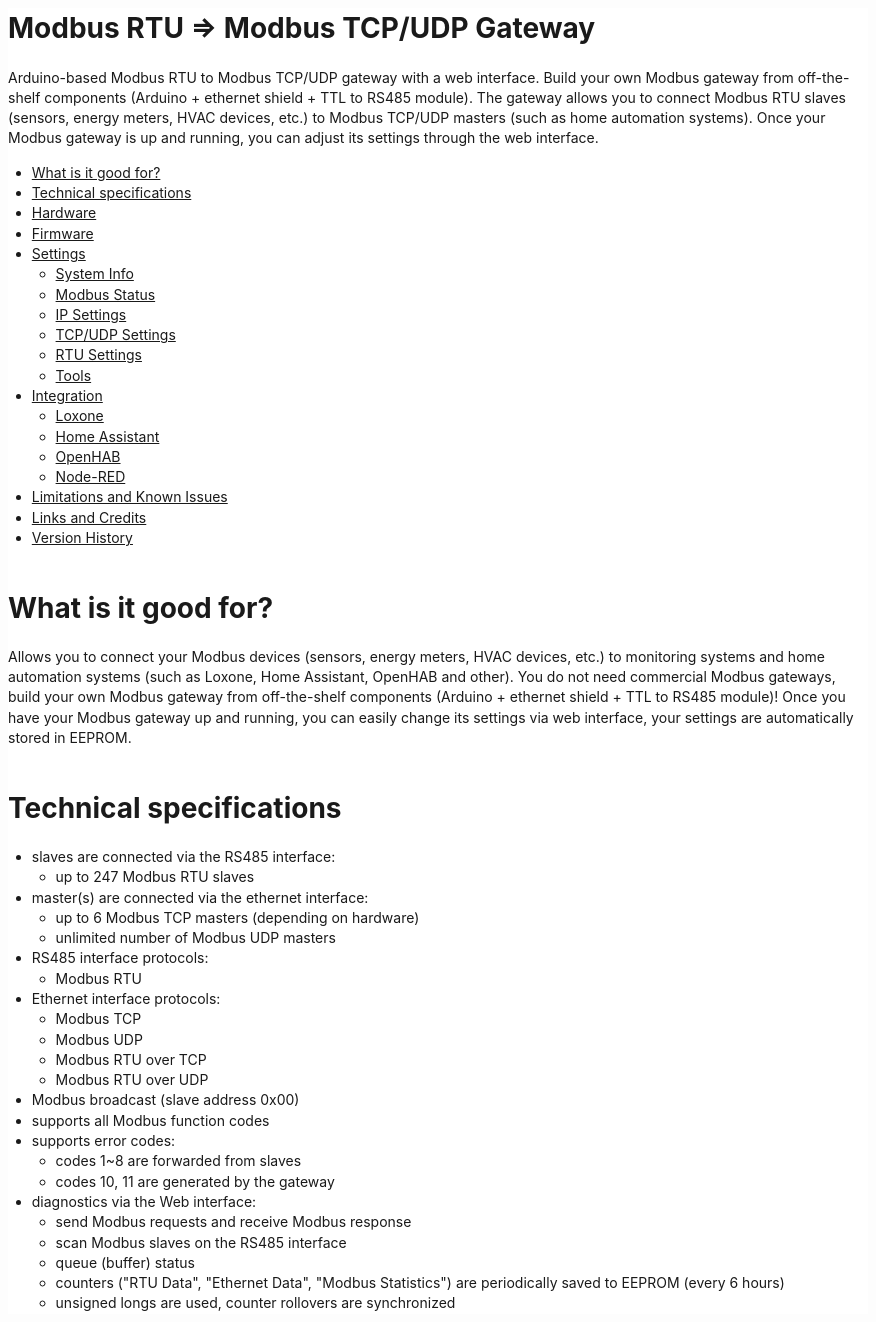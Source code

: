 # Modbus RTU ⇒ Modbus TCP/UDP Gateway
Arduino-based Modbus RTU to Modbus TCP/UDP gateway with a web interface. Build your own Modbus gateway from off-the-shelf components (Arduino + ethernet shield + TTL to RS485 module). The gateway allows you to connect Modbus RTU slaves (sensors, energy meters, HVAC devices, etc.) to Modbus TCP/UDP masters (such as home automation systems). Once your Modbus gateway is up and running, you can adjust its settings through the web interface.

* [What is it good for?](#what-is-it-good-for)
* [Technical specifications](#technical-specifications)
* [Hardware](#hardware)
* [Firmware](#firmware)
* [Settings](#settings)
  - [System Info](#system-info)
  - [Modbus Status](#modbus-status)
  - [IP Settings](#ip-settings)
  - [TCP/UDP Settings](#tcpudp-settings)
  - [RTU Settings](#rtu-settings)
  - [Tools](#tools)
* [Integration](#integration)
  - [Loxone](#loxone)
  - [Home Assistant](#home-assistant)
  - [OpenHAB](#openhab)
  - [Node-RED](#node-red)
* [Limitations and Known Issues](#limitations-and-known-issues)
* [Links and Credits](#links-and-credits)
* [Version History](#version-history)

# What is it good for?

Allows you to connect your Modbus devices (sensors, energy meters, HVAC devices, etc.) to monitoring systems and home automation systems (such as Loxone, Home Assistant, OpenHAB and other). You do not need commercial Modbus gateways, build your own Modbus gateway from off-the-shelf components (Arduino + ethernet shield + TTL to RS485 module)! Once you have your Modbus gateway up and running, you can easily change its settings via web interface, your settings are automatically stored in EEPROM.

# Technical specifications

* slaves are connected via the RS485 interface:
  - up to 247 Modbus RTU slaves
* master(s) are connected via the ethernet interface:
  - up to 6 Modbus TCP masters (depending on hardware)
  - unlimited number of Modbus UDP masters
* RS485 interface protocols:
  - Modbus RTU
* Ethernet interface protocols:
  - Modbus TCP
  - Modbus UDP
  - Modbus RTU over TCP
  - Modbus RTU over UDP
* Modbus broadcast (slave address 0x00)
* supports all Modbus function codes
* supports error codes:
  - codes 1~8 are forwarded from slaves
  - codes 10, 11 are generated by the gateway
* diagnostics via the Web interface:
  - send Modbus requests and receive Modbus response
  - scan Modbus slaves on the RS485 interface
  - queue (buffer) status
  - counters ("RTU Data", "Ethernet Data", "Modbus Statistics") are periodically saved to EEPROM (every 6 hours)
  - unsigned longs are used, counter rollovers are synchronized